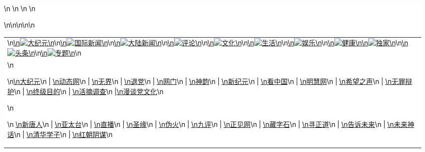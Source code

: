 <a name="1" id="1" target="_blank">\n&nbsp;</a>\n <span id="1">\n&nbsp;</span>\n<table align=center border="0">\n<tr>\n<td colspan="2" valign=TOP>\n<a href="/gb/nf1351518.md#1">\n<img src="https://raw.githubusercontent.com/byeujs321/www/master/t/djy/1.jpg" title="大纪元">\n</a>\n<a href="/gb/n24hr.md#1">\n<img src="https://raw.githubusercontent.com/byeujs321/www/master/t/djy/3.jpg" title="国际新闻">\n</a>\n<a href="/gb/nf1351518.md#1">\n<img src="https://raw.githubusercontent.com/byeujs321/www/master/t/djy/4.jpg" title="大陆新闻">\n</a>\n<a href="/gb/news392.md#1">\n<img src="https://raw.githubusercontent.com/byeujs321/www/master/t/djy/5.jpg" title="评论">\n</a>\n<a href="/gb/news2007.md#1">\n<img src="https://raw.githubusercontent.com/byeujs321/www/master/t/djy/6.jpg" title="文化">\n</a>\n<a href="/gb/news2008.md#1">\n<img src="https://raw.githubusercontent.com/byeujs321/www/master/t/djy/7.jpg" title="生活">\n</a>\n<a href="/gb/ncyule.md#1">\n<img src="https://raw.githubusercontent.com/byeujs321/www/master/t/djy/8.jpg" title="娱乐">\n</a>\n<a href="/gb/nsc1002.md#1">\n<img src="https://raw.githubusercontent.com/byeujs321/www/master/t/djy/9.jpg" title="健康">\n<a href="/gb/nf6092.md#1">\n<img src="https://raw.githubusercontent.com/byeujs321/www/master/t/djy/10a.jpg" title="独家">\n</a>\n<a href="/gb/nf4514.md#1">\n<img src="https://raw.githubusercontent.com/byeujs321/www/master/t/djy/11.jpg" title="头条">\n</a>\n<a href="/gb/zt.md#1">\n<img src="https://raw.githubusercontent.com/byeujs321/www/master/t/djy/13.jpg" title="专题">\n</a>\n</td>\n</tr>\n<tr>\n<td colspan="2" valign=TOP>\n<p>\n<a href="https://github.com/fqnews/djy/blob/master/gb/nf1351518.md#1" target="_blank">\n大纪元</a>\n | <a href="https://tt6.jugd53.ml/mfxgky/n513o" target="_blank">\n动态网</a>\n | <a href="https://tt6.jugd53.ml/mfxgky/f12y" target="_blank">\n无界</a>\n | <a href="https://tt6.jugd53.ml/mfxgky/h8u" target="_blank">\n退党</a>\n | <a href="https://git.io/fjHpT" target="_blank">\n网门</a>\n | <a href="https://tt6.jugd53.ml/mfxgky/t4t" target="_blank">\n神韵</a>\n | <a href="https://git.io/fjHpI" target="_blank">\n新纪元</a>\n | <a href="https://tt6.jugd53.ml/mfxgky/j11x" target="_blank">\n看中国</a>\n | <a href="https://tt6.jugd53.ml/mfxgky/l3j" target="_blank">\n明慧网</a>\n | <a href="https://tt6.jugd53.ml/mfxgky/e9e" target="_blank">\n希望之声</a>\n | <a href="https://gitlab.com/szzdlab/w1/raw/master/5Vu3_XS2V.mp4" target="_blank">\n无罪辩护</a>\n |  <a href="https://gitlab.com/szzdlab/w5/raw/master/zjmd1_19.mp4" target="_blank">\n终级目的</a>\n | <a href="https://gitlab.com/szzdlab/w5/raw/master/5N.8.mp4" target="_blank">\n活摘调查</a>\n |<a href="https://gitlab.com/szzdlab/w5/raw/master/mtdwh.mp4" target="_blank">\n漫谈党文化</a>\n</p>\n<p>\n <a href="https://github.com/fqnews/ntdtv/blob/master/gb/prog204.md#1" target="_blank">\n新唐人</a>\n | <a href="https://git.io/JervF" target="_blank">\n亚太台</a>\n | <a href="https://git.io/fjHpG" target="_blank">\n直播</a>\n | <a href="https://tt6.jugd53.ml/mfxgky/m12u" target="_blank">\n圣缘</a>\n | <a href="https://gitlab.com/szzdlab/v/raw/master/v/2014-1-7/zfzx.mp4" target="_blank">\n伪火</a>\n | <a href="https://gitlab.com/szzdlab/w3/raw/master/9p.mp4" target="_blank">\n九评</a>\n | <a href="https://tt6.jugd53.ml/mfxgky/b10w" target="_blank">\n正见网</a>\n | <a href="https://gitlab.com/szzdlab/m1/raw/master/TdowhauWx9WiM.mp4" target="_blank">\n藏字石</a>\n | <a href="https://gitlab.com/szzdlab/w5/raw/master/szt.mp4" target="_blank">\n寻正道</a>\n | <a href="https://gitlab.com/szzdlab/w5/raw/master/wm.mp4" target="_blank">\n告诉未来</a>\n |  <a href="https://gitlab.com/szzdlab/w5/raw/master/wl.mp4" target="_blank">\n未来神话</a>\n | <a href="https://gitlab.com/szzdlab/w3/raw/master/qh.mp4" target="_blank">\n清华学子</a>\n | <a href="https://gitlab.com/szzdlab/v/raw/master/v/2013-10-28/hongchaoyinmou-hi.mp4" target="_blank">\n红朝阴谋</a>\n